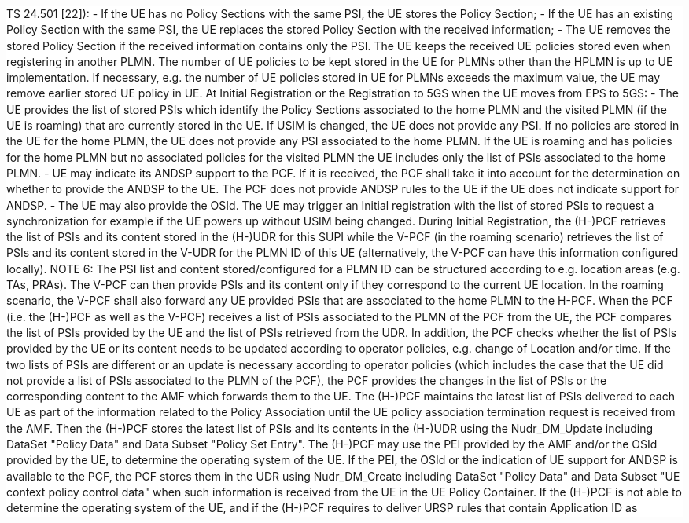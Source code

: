 TS 24.501 [22]):
\- If the UE has no Policy Sections with the same PSI, the UE stores the
Policy Section;
\- If the UE has an existing Policy Section with the same PSI, the UE replaces
the stored Policy Section with the received information;
\- The UE removes the stored Policy Section if the received information
contains only the PSI.
The UE keeps the received UE policies stored even when registering in another
PLMN. The number of UE policies to be kept stored in the UE for PLMNs other
than the HPLMN is up to UE implementation. If necessary, e.g. the number of UE
policies stored in UE for PLMNs exceeds the maximum value, the UE may remove
earlier stored UE policy in UE.
At Initial Registration or the Registration to 5GS when the UE moves from EPS
to 5GS:
\- The UE provides the list of stored PSIs which identify the Policy Sections
associated to the home PLMN and the visited PLMN (if the UE is roaming) that
are currently stored in the UE. If USIM is changed, the UE does not provide
any PSI. If no policies are stored in the UE for the home PLMN, the UE does
not provide any PSI associated to the home PLMN. If the UE is roaming and has
policies for the home PLMN but no associated policies for the visited PLMN the
UE includes only the list of PSIs associated to the home PLMN.
\- UE may indicate its ANDSP support to the PCF. If it is received, the PCF
shall take it into account for the determination on whether to provide the
ANDSP to the UE. The PCF does not provide ANDSP rules to the UE if the UE does
not indicate support for ANDSP.
\- The UE may also provide the OSId.
The UE may trigger an Initial registration with the list of stored PSIs to
request a synchronization for example if the UE powers up without USIM being
changed.
During Initial Registration, the (H-)PCF retrieves the list of PSIs and its
content stored in the (H-)UDR for this SUPI while the V-PCF (in the roaming
scenario) retrieves the list of PSIs and its content stored in the V-UDR for
the PLMN ID of this UE (alternatively, the V-PCF can have this information
configured locally).
NOTE 6: The PSI list and content stored/configured for a PLMN ID can be
structured according to e.g. location areas (e.g. TAs, PRAs). The V-PCF can
then provide PSIs and its content only if they correspond to the current UE
location.
In the roaming scenario, the V-PCF shall also forward any UE provided PSIs
that are associated to the home PLMN to the H-PCF.
When the PCF (i.e. the (H-)PCF as well as the V-PCF) receives a list of PSIs
associated to the PLMN of the PCF from the UE, the PCF compares the list of
PSIs provided by the UE and the list of PSIs retrieved from the UDR. In
addition, the PCF checks whether the list of PSIs provided by the UE or its
content needs to be updated according to operator policies, e.g. change of
Location and/or time. If the two lists of PSIs are different or an update is
necessary according to operator policies (which includes the case that the UE
did not provide a list of PSIs associated to the PLMN of the PCF), the PCF
provides the changes in the list of PSIs or the corresponding content to the
AMF which forwards them to the UE.
The (H-)PCF maintains the latest list of PSIs delivered to each UE as part of
the information related to the Policy Association until the UE policy
association termination request is received from the AMF. Then the (H-)PCF
stores the latest list of PSIs and its contents in the (H-)UDR using the
Nudr_DM_Update including DataSet \"Policy Data\" and Data Subset \"Policy Set
Entry\".
The (H-)PCF may use the PEI provided by the AMF and/or the OSId provided by
the UE, to determine the operating system of the UE.
If the PEI, the OSId or the indication of UE support for ANDSP is available to
the PCF, the PCF stores them in the UDR using Nudr_DM_Create including DataSet
\"Policy Data\" and Data Subset \"UE context policy control data\" when such
information is received from the UE in the UE Policy Container.
If the (H-)PCF is not able to determine the operating system of the UE, and if
the (H-)PCF requires to deliver URSP rules that contain Application ID as